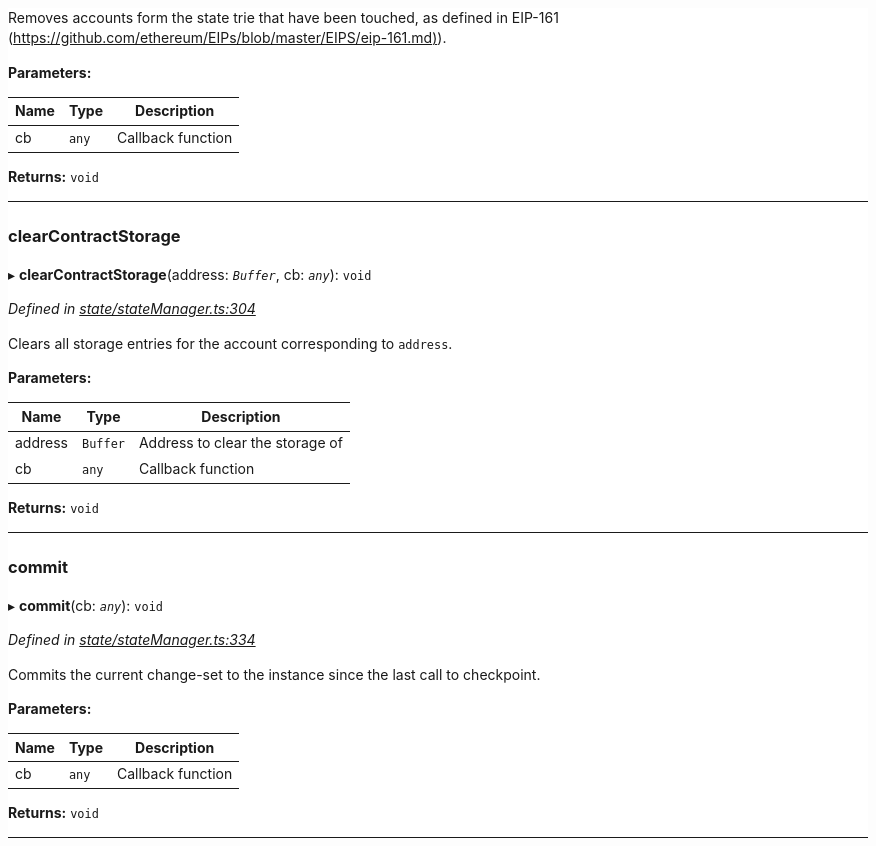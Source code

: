 Removes accounts form the state trie that have been touched, as defined in EIP-161 ([https://github.com/ethereum/EIPs/blob/master/EIPS/eip-161.md)](https://github.com/ethereum/EIPs/blob/master/EIPS/eip-161.md)).

**Parameters:**

| Name | Type | Description |
| ------ | ------ | ------ |
| cb | `any` |  Callback function |

**Returns:** `void`

___
<a id="clearcontractstorage"></a>

###  clearContractStorage

▸ **clearContractStorage**(address: *`Buffer`*, cb: *`any`*): `void`

*Defined in [state/stateManager.ts:304](https://github.com/ethereumjs/ethereumjs-vm/blob/3e1633c/lib/state/stateManager.ts#L304)*

Clears all storage entries for the account corresponding to `address`.

**Parameters:**

| Name | Type | Description |
| ------ | ------ | ------ |
| address | `Buffer` |  Address to clear the storage of |
| cb | `any` |  Callback function |

**Returns:** `void`

___
<a id="commit"></a>

###  commit

▸ **commit**(cb: *`any`*): `void`

*Defined in [state/stateManager.ts:334](https://github.com/ethereumjs/ethereumjs-vm/blob/3e1633c/lib/state/stateManager.ts#L334)*

Commits the current change-set to the instance since the last call to checkpoint.

**Parameters:**

| Name | Type | Description |
| ------ | ------ | ------ |
| cb | `any` |  Callback function |

**Returns:** `void`

___
<a id="copy"></a>
